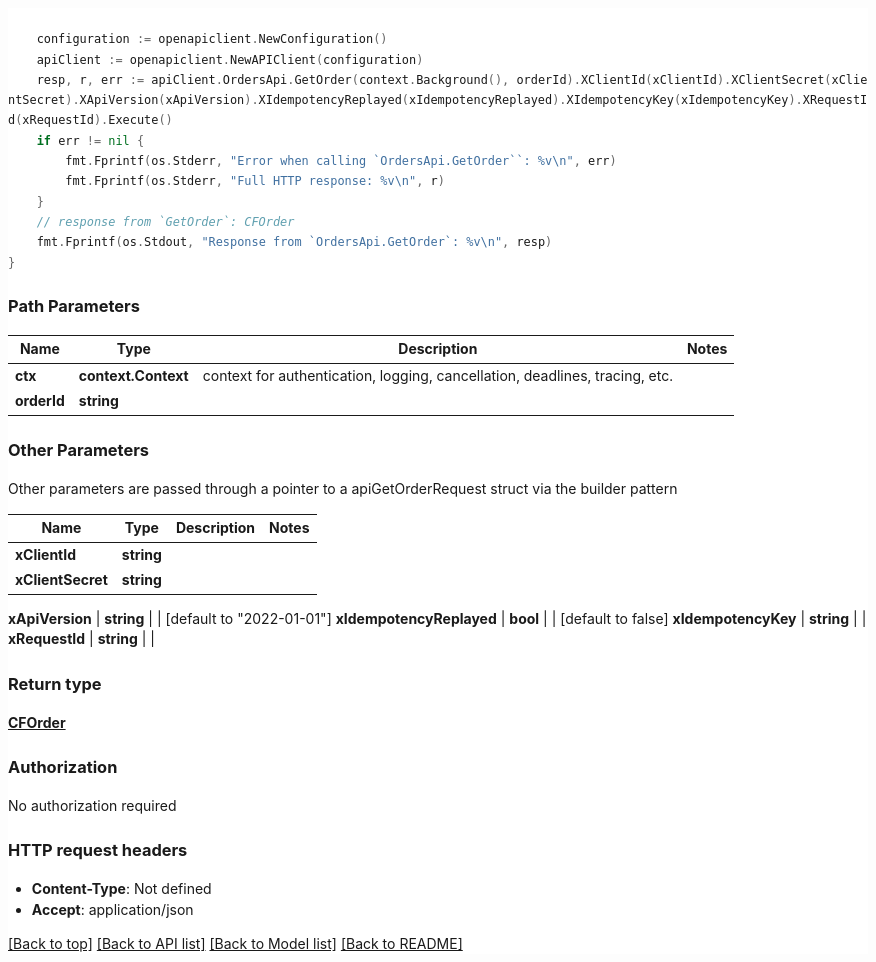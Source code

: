 ```go

    configuration := openapiclient.NewConfiguration()
    apiClient := openapiclient.NewAPIClient(configuration)
    resp, r, err := apiClient.OrdersApi.GetOrder(context.Background(), orderId).XClientId(xClientId).XClientSecret(xClientSecret).XApiVersion(xApiVersion).XIdempotencyReplayed(xIdempotencyReplayed).XIdempotencyKey(xIdempotencyKey).XRequestId(xRequestId).Execute()
    if err != nil {
        fmt.Fprintf(os.Stderr, "Error when calling `OrdersApi.GetOrder``: %v\n", err)
        fmt.Fprintf(os.Stderr, "Full HTTP response: %v\n", r)
    }
    // response from `GetOrder`: CFOrder
    fmt.Fprintf(os.Stdout, "Response from `OrdersApi.GetOrder`: %v\n", resp)
}
```

### Path Parameters


Name | Type | Description  | Notes
------------- | ------------- | ------------- | -------------
**ctx** | **context.Context** | context for authentication, logging, cancellation, deadlines, tracing, etc.
**orderId** | **string** |  | 

### Other Parameters

Other parameters are passed through a pointer to a apiGetOrderRequest struct via the builder pattern


Name | Type | Description  | Notes
------------- | ------------- | ------------- | -------------
 **xClientId** | **string** |  | 
 **xClientSecret** | **string** |  | 

 **xApiVersion** | **string** |  | [default to &quot;2022-01-01&quot;]
 **xIdempotencyReplayed** | **bool** |  | [default to false]
 **xIdempotencyKey** | **string** |  | 
 **xRequestId** | **string** |  | 

### Return type

[**CFOrder**](CFOrder.md)

### Authorization

No authorization required

### HTTP request headers

- **Content-Type**: Not defined
- **Accept**: application/json

[[Back to top]](#) [[Back to API list]](../README.md#documentation-for-api-endpoints)
[[Back to Model list]](../README.md#documentation-for-models)
[[Back to README]](../README.md)
